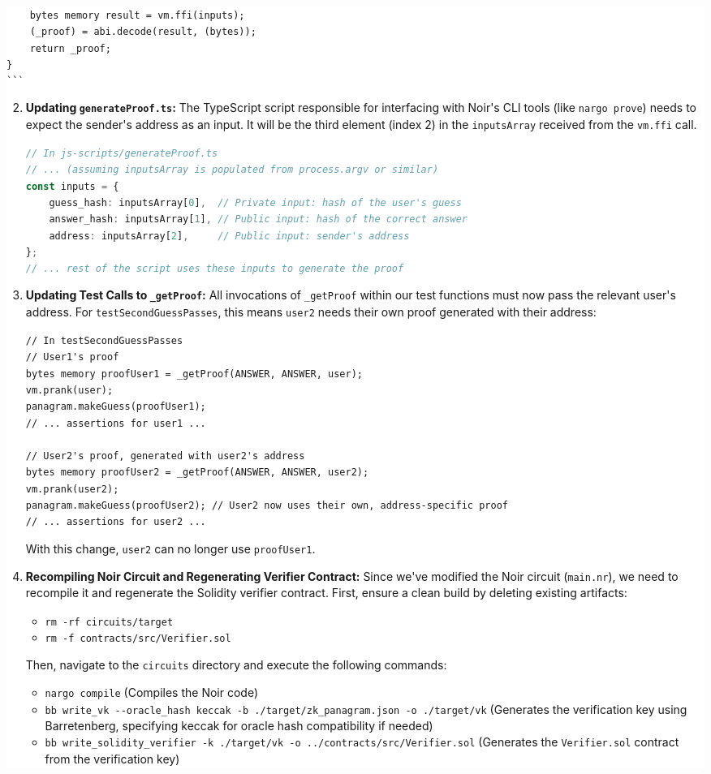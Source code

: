         bytes memory result = vm.ffi(inputs);
        (_proof) = abi.decode(result, (bytes));
        return _proof;
    }
    ```

2.  **Updating `generateProof.ts`:**
    The TypeScript script responsible for interfacing with Noir's CLI tools (like `nargo prove`) needs to expect the sender's address as an input. It will be the third element (index 2) in the `inputsArray` received from the `vm.ffi` call.

    ```typescript
    // In js-scripts/generateProof.ts
    // ... (assuming inputsArray is populated from process.argv or similar)
    const inputs = {
        guess_hash: inputsArray[0],  // Private input: hash of the user's guess
        answer_hash: inputsArray[1], // Public input: hash of the correct answer
        address: inputsArray[2],     // Public input: sender's address
    };
    // ... rest of the script uses these inputs to generate the proof
    ```

3.  **Updating Test Calls to `_getProof`:**
    All invocations of `_getProof` within our test functions must now pass the relevant user's address. For `testSecondGuessPasses`, this means `user2` needs their own proof generated with their address:

    ```solidity
    // In testSecondGuessPasses
    // User1's proof
    bytes memory proofUser1 = _getProof(ANSWER, ANSWER, user); 
    vm.prank(user);
    panagram.makeGuess(proofUser1);
    // ... assertions for user1 ...

    // User2's proof, generated with user2's address
    bytes memory proofUser2 = _getProof(ANSWER, ANSWER, user2); 
    vm.prank(user2);
    panagram.makeGuess(proofUser2); // User2 now uses their own, address-specific proof
    // ... assertions for user2 ...
    ```
    With this change, `user2` can no longer use `proofUser1`.

4.  **Recompiling Noir Circuit and Regenerating Verifier Contract:**
    Since we've modified the Noir circuit (`main.nr`), we need to recompile it and regenerate the Solidity verifier contract.
    First, ensure a clean build by deleting existing artifacts:
    *   `rm -rf circuits/target`
    *   `rm -f contracts/src/Verifier.sol`

    Then, navigate to the `circuits` directory and execute the following commands:
    *   `nargo compile` (Compiles the Noir code)
    *   `bb write_vk --oracle_hash keccak -b ./target/zk_panagram.json -o ./target/vk` (Generates the verification key using Barretenberg, specifying keccak for oracle hash compatibility if needed)
    *   `bb write_solidity_verifier -k ./target/vk -o ../contracts/src/Verifier.sol` (Generates the `Verifier.sol` contract from the verification key)

